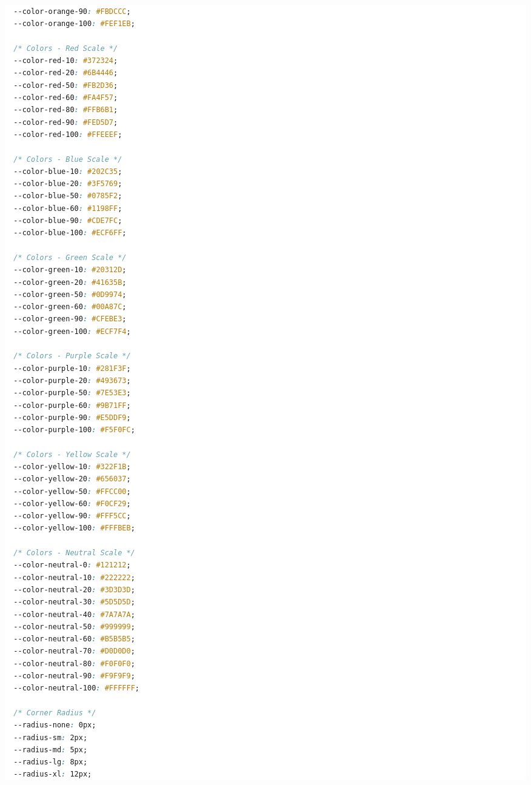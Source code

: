 ```css
  --color-orange-90: #FBDCCC;
  --color-orange-100: #FEF1EB;
  
  /* Colors - Red Scale */
  --color-red-10: #372324;
  --color-red-20: #6B4446;
  --color-red-50: #FB2D36;
  --color-red-60: #FA4F57;
  --color-red-80: #FFB6B1;
  --color-red-90: #FED5D7;
  --color-red-100: #FFEEEF;
  
  /* Colors - Blue Scale */
  --color-blue-10: #202C35;
  --color-blue-20: #3F5769;
  --color-blue-50: #0785F2;
  --color-blue-60: #1198FF;
  --color-blue-90: #CDE7FC;
  --color-blue-100: #ECF6FF;
  
  /* Colors - Green Scale */
  --color-green-10: #20312D;
  --color-green-20: #41635B;
  --color-green-50: #0D9974;
  --color-green-60: #00A87C;
  --color-green-90: #CFEBE3;
  --color-green-100: #ECF7F4;
  
  /* Colors - Purple Scale */
  --color-purple-10: #281F3F;
  --color-purple-20: #493673;
  --color-purple-50: #7E53E3;
  --color-purple-60: #9B71FF;
  --color-purple-90: #E5DDF9;
  --color-purple-100: #F5F0FC;
  
  /* Colors - Yellow Scale */
  --color-yellow-10: #322F1B;
  --color-yellow-20: #656037;
  --color-yellow-50: #FFCC00;
  --color-yellow-60: #F0CF29;
  --color-yellow-90: #FFF5CC;
  --color-yellow-100: #FFFBEB;
  
  /* Colors - Neutral Scale */
  --color-neutral-0: #121212;
  --color-neutral-10: #222222;
  --color-neutral-20: #3D3D3D;
  --color-neutral-30: #5D5D5D;
  --color-neutral-40: #7A7A7A;
  --color-neutral-50: #999999;
  --color-neutral-60: #B5B5B5;
  --color-neutral-70: #D0D0D0;
  --color-neutral-80: #F0F0F0;
  --color-neutral-90: #F9F9F9;
  --color-neutral-100: #FFFFFF;
  
  /* Corner Radius */
  --radius-none: 0px;
  --radius-sm: 2px;
  --radius-md: 5px;
  --radius-lg: 8px;
  --radius-xl: 12px;
```